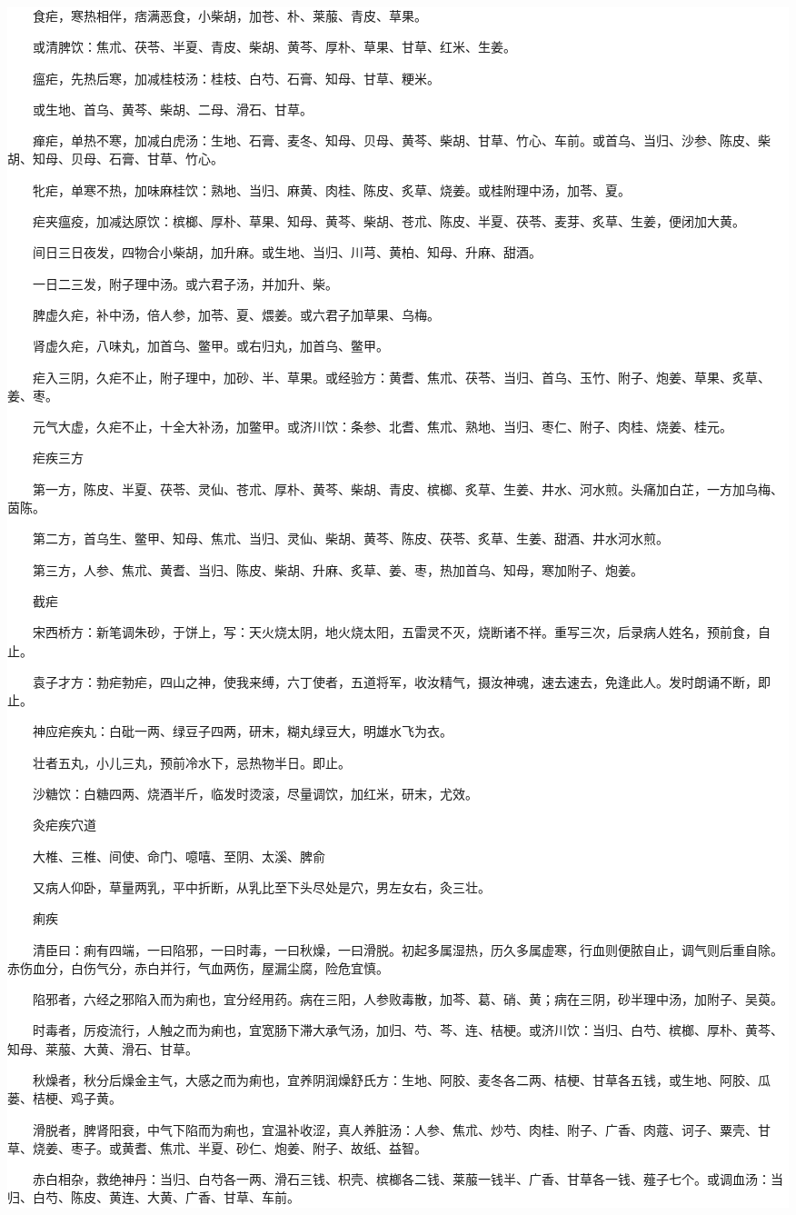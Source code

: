 　　食疟，寒热相伴，痞满恶食，小柴胡，加苍、朴、莱菔、青皮、草果。

　　或清脾饮：焦朮、茯苓、半夏、青皮、柴胡、黄芩、厚朴、草果、甘草、红米、生姜。

　　瘟疟，先热后寒，加减桂枝汤：桂枝、白芍、石膏、知母、甘草、粳米。

　　或生地、首乌、黄芩、柴胡、二母、滑石、甘草。

　　瘅疟，单热不寒，加减白虎汤：生地、石膏、麦冬、知母、贝母、黄芩、柴胡、甘草、竹心、车前。或首乌、当归、沙参、陈皮、柴胡、知母、贝母、石膏、甘草、竹心。

　　牝疟，单寒不热，加味麻桂饮：熟地、当归、麻黄、肉桂、陈皮、炙草、烧姜。或桂附理中汤，加苓、夏。

　　疟夹瘟疫，加减达原饮：槟榔、厚朴、草果、知母、黄芩、柴胡、苍朮、陈皮、半夏、茯苓、麦芽、炙草、生姜，便闭加大黄。

　　间日三日夜发，四物合小柴胡，加升麻。或生地、当归、川芎、黄柏、知母、升麻、甜酒。

　　一日二三发，附子理中汤。或六君子汤，并加升、柴。

　　脾虚久疟，补中汤，倍人参，加苓、夏、煨姜。或六君子加草果、乌梅。

　　肾虚久疟，八味丸，加首乌、鳖甲。或右归丸，加首乌、鳖甲。

　　疟入三阴，久疟不止，附子理中，加砂、半、草果。或经验方：黄耆、焦朮、茯苓、当归、首乌、玉竹、附子、炮姜、草果、炙草、姜、枣。

　　元气大虚，久疟不止，十全大补汤，加鳖甲。或济川饮：条参、北耆、焦朮、熟地、当归、枣仁、附子、肉桂、烧姜、桂元。

　　疟疾三方

　　第一方，陈皮、半夏、茯苓、灵仙、苍朮、厚朴、黄芩、柴胡、青皮、槟榔、炙草、生姜、井水、河水煎。头痛加白芷，一方加乌梅、茵陈。

　　第二方，首乌生、鳖甲、知母、焦朮、当归、灵仙、柴胡、黄芩、陈皮、茯苓、炙草、生姜、甜酒、井水河水煎。

　　第三方，人参、焦朮、黄耆、当归、陈皮、柴胡、升麻、炙草、姜、枣，热加首乌、知母，寒加附子、炮姜。

　　截疟

　　宋西桥方：新笔调朱砂，于饼上，写：天火烧太阴，地火烧太阳，五雷灵不灭，烧断诸不祥。重写三次，后录病人姓名，预前食，自止。

　　袁子才方：勃疟勃疟，四山之神，使我来缚，六丁使者，五道将军，收汝精气，摄汝神魂，速去速去，免逢此人。发时朗诵不断，即止。

　　神应疟疾丸：白砒一两、绿豆子四两，研末，糊丸绿豆大，明雄水飞为衣。

　　壮者五丸，小儿三丸，预前冷水下，忌热物半日。即止。

　　沙糖饮：白糖四两、烧酒半斤，临发时烫滚，尽量调饮，加红米，研末，尤效。

　　灸疟疾穴道

　　大椎、三椎、间使、命门、噫嘻、至阴、太溪、脾俞

　　又病人仰卧，草量两乳，平中折断，从乳比至下头尽处是穴，男左女右，灸三壮。

　　痢疾

　　清臣曰：痢有四端，一曰陷邪，一曰时毒，一曰秋燥，一曰滑脱。初起多属湿热，历久多属虚寒，行血则便脓自止，调气则后重自除。赤伤血分，白伤气分，赤白并行，气血两伤，屋漏尘腐，险危宜慎。

　　陷邪者，六经之邪陷入而为痢也，宜分经用药。病在三阳，人参败毒散，加芩、葛、硝、黄；病在三阴，砂半理中汤，加附子、吴萸。

　　时毒者，厉疫流行，人触之而为痢也，宜宽肠下滞大承气汤，加归、芍、芩、连、桔梗。或济川饮：当归、白芍、槟榔、厚朴、黄芩、知母、莱菔、大黄、滑石、甘草。

　　秋燥者，秋分后燥金主气，大感之而为痢也，宜养阴润燥舒氏方：生地、阿胶、麦冬各二两、桔梗、甘草各五钱，或生地、阿胶、瓜蒌、桔梗、鸡子黄。

　　滑脱者，脾肾阳衰，中气下陷而为痢也，宜温补收涩，真人养脏汤：人参、焦朮、炒芍、肉桂、附子、广香、肉蔻、诃子、粟壳、甘草、烧姜、枣子。或黄耆、焦朮、半夏、砂仁、炮姜、附子、故纸、益智。

　　赤白相杂，救绝神丹：当归、白芍各一两、滑石三钱、枳壳、槟榔各二钱、莱菔一钱半、广香、甘草各一钱、薤子七个。或调血汤：当归、白芍、陈皮、黄连、大黄、广香、甘草、车前。
